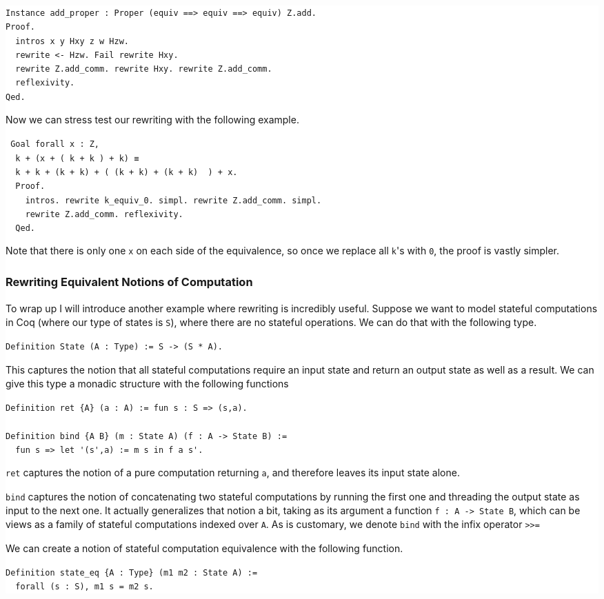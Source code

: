 ```coq
Instance add_proper : Proper (equiv ==> equiv ==> equiv) Z.add.
Proof.
  intros x y Hxy z w Hzw.
  rewrite <- Hzw. Fail rewrite Hxy. 
  rewrite Z.add_comm. rewrite Hxy. rewrite Z.add_comm.
  reflexivity.
Qed.
```

Now we can stress test our rewriting with the following example.
```coq
 Goal forall x : Z, 
  k + (x + ( k + k ) + k) ≡ 
  k + k + (k + k) + ( (k + k) + (k + k)  ) + x. 
  Proof.
    intros. rewrite k_equiv_0. simpl. rewrite Z.add_comm. simpl.
    rewrite Z.add_comm. reflexivity.
  Qed.
```

Note that there is only one `x` on each side of the equivalence, so once we replace all `k`'s with `0`, the proof is vastly simpler.

### Rewriting Equivalent Notions of Computation

To wrap up I will introduce another example where rewriting is incredibly useful. Suppose we want to model stateful computations in Coq (where our type of states is `S`), where there are no stateful operations. We can do that with the following type.

```coq
Definition State (A : Type) := S -> (S * A).
```
This captures the notion that all stateful computations require an input state and return an output state as well as a result. We can give this type a monadic structure with the following functions

```coq
Definition ret {A} (a : A) := fun s : S => (s,a).

Definition bind {A B} (m : State A) (f : A -> State B) :=
  fun s => let '(s',a) := m s in f a s'.
```

`ret` captures the notion of a pure computation returning `a`, and therefore leaves its input state alone.

`bind` captures the notion of concatenating two stateful computations by running the first one and threading the output state as input to the next one. It actually generalizes that notion a bit, taking as its argument a function `f : A -> State B`, which can be views as a family of stateful computations indexed over `A`. As is customary, we denote `bind` with the infix operator `>>=`

We can create a notion of stateful computation equivalence with the following function.

```coq
Definition state_eq {A : Type} (m1 m2 : State A) :=
  forall (s : S), m1 s = m2 s.
```
